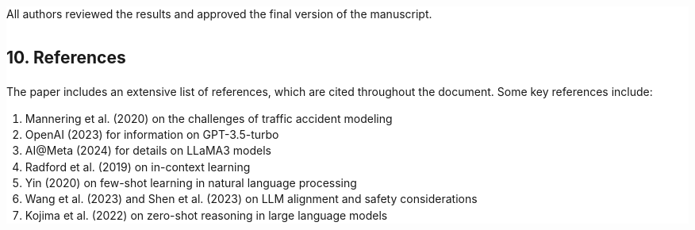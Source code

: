 All authors reviewed the results and approved the final version of the manuscript.

## 10. References

The paper includes an extensive list of references, which are cited throughout the document. Some key references include:

1. Mannering et al. (2020) on the challenges of traffic accident modeling
2. OpenAI (2023) for information on GPT-3.5-turbo
3. AI@Meta (2024) for details on LLaMA3 models
4. Radford et al. (2019) on in-context learning
5. Yin (2020) on few-shot learning in natural language processing
6. Wang et al. (2023) and Shen et al. (2023) on LLM alignment and safety considerations
7. Kojima et al. (2022) on zero-shot reasoning in large language models